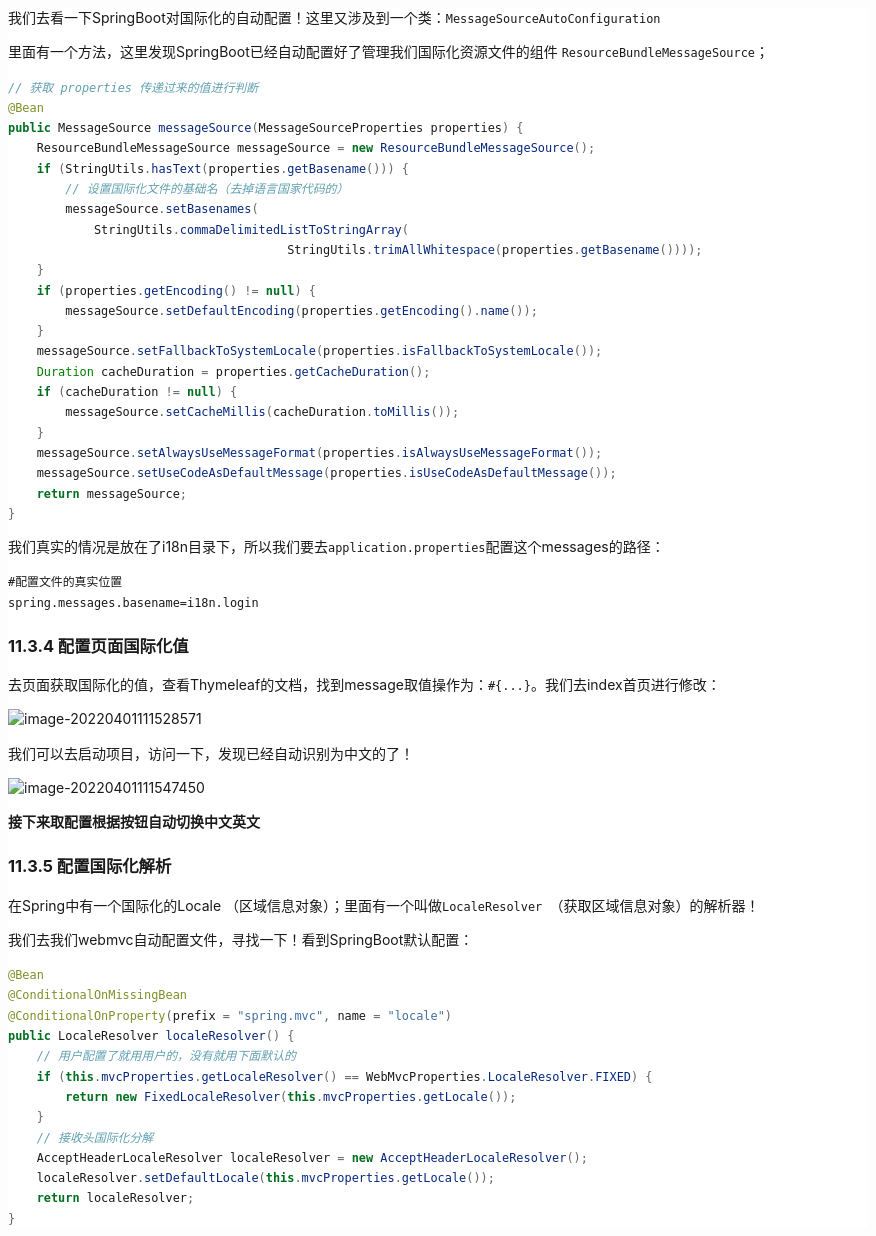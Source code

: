 我们去看一下SpringBoot对国际化的自动配置！这里又涉及到一个类：`MessageSourceAutoConfiguration`

里面有一个方法，这里发现SpringBoot已经自动配置好了管理我们国际化资源文件的组件 `ResourceBundleMessageSource`；

```java
// 获取 properties 传递过来的值进行判断
@Bean
public MessageSource messageSource(MessageSourceProperties properties) {
    ResourceBundleMessageSource messageSource = new ResourceBundleMessageSource();
    if (StringUtils.hasText(properties.getBasename())) {
        // 设置国际化文件的基础名（去掉语言国家代码的）
        messageSource.setBasenames(
            StringUtils.commaDelimitedListToStringArray(
                                       StringUtils.trimAllWhitespace(properties.getBasename())));
    }
    if (properties.getEncoding() != null) {
        messageSource.setDefaultEncoding(properties.getEncoding().name());
    }
    messageSource.setFallbackToSystemLocale(properties.isFallbackToSystemLocale());
    Duration cacheDuration = properties.getCacheDuration();
    if (cacheDuration != null) {
        messageSource.setCacheMillis(cacheDuration.toMillis());
    }
    messageSource.setAlwaysUseMessageFormat(properties.isAlwaysUseMessageFormat());
    messageSource.setUseCodeAsDefaultMessage(properties.isUseCodeAsDefaultMessage());
    return messageSource;
}
```

我们真实的情况是放在了i18n目录下，所以我们要去`application.properties`配置这个messages的路径：

```properties
#配置文件的真实位置
spring.messages.basename=i18n.login
```

### 11.3.4 配置页面国际化值

去页面获取国际化的值，查看Thymeleaf的文档，找到message取值操作为：`#{...}`。我们去index首页进行修改：

![image-20220401111528571](C:\Users\AruNi、\AppData\Roaming\Typora\typora-user-images\image-20220401111528571.png)

我们可以去启动项目，访问一下，发现已经自动识别为中文的了！

![image-20220401111547450](C:\Users\AruNi、\AppData\Roaming\Typora\typora-user-images\image-20220401111547450.png)

**接下来取配置根据按钮自动切换中文英文**

### 11.3.5 配置国际化解析

在Spring中有一个国际化的Locale （区域信息对象）；里面有一个叫做`LocaleResolver `（获取区域信息对象）的解析器！

我们去我们webmvc自动配置文件，寻找一下！看到SpringBoot默认配置：

```java
@Bean
@ConditionalOnMissingBean
@ConditionalOnProperty(prefix = "spring.mvc", name = "locale")
public LocaleResolver localeResolver() {
    // 用户配置了就用用户的，没有就用下面默认的
    if (this.mvcProperties.getLocaleResolver() == WebMvcProperties.LocaleResolver.FIXED) {
        return new FixedLocaleResolver(this.mvcProperties.getLocale());
    }
    // 接收头国际化分解
    AcceptHeaderLocaleResolver localeResolver = new AcceptHeaderLocaleResolver();
    localeResolver.setDefaultLocale(this.mvcProperties.getLocale());
    return localeResolver;
}
```
